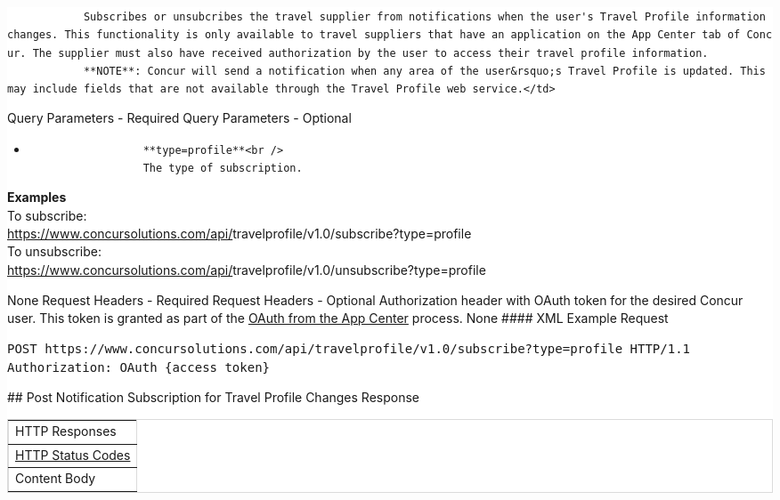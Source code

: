                 Subscribes or unsubcribes the travel supplier from notifications when the user's Travel Profile information changes. This functionality is only available to travel suppliers that have an application on the App Center tab of Concur. The supplier must also have received authorization by the user to access their travel profile information.
                **NOTE**: Concur will send a notification when any area of the user&rsquo;s Travel Profile is updated. This may include fields that are not available through the Travel Profile web service.</td>
</tr>
<tr class="GrayTableHead">
<td>
                Query Parameters - Required</td>
<td>
                Query Parameters - Optional</td>
</tr>
<tr>
<td>

* 
                        **type=profile**<br />
                        The type of subscription.

**Examples**<br />
                    To subscribe:<br />
                    https://www.concursolutions.com/api/<span>travelprofile/v1.0/subscribe?type=profile<br />
                    To unsubscribe:<br />
                    https://www.concursolutions.com/api/<span>travelprofile/v1.0/unsubscribe?type=profile
</td>
<td valign="top">
                None</td>
</tr>
<tr class="GrayTableHead">
<td>
                Request Headers - Required</td>
<td>
                Request Headers - Optional</td>
</tr>
<tr>
<td width="50%">
                Authorization header with OAuth token for the desired Concur user. This token is granted as part of the <a href="https://developer.concur.com/node/494">OAuth from the App Center</a> process.</td>
<td valign="top" width="50%">
                None</td>
</tr>
</tbody>
</table>
####
    XML Example Request
<pre class="overflow_box">
POST https://www.concursolutions.com/api/<span>travelprofile/v1.0/subscribe?type=profile HTTP/1.1
Authorization: OAuth {access token}
</pre>## 
    Post Notification Subscription for Travel Profile Changes Response
<table border="1" bordercolor="#dbdbdb" cellpadding="3" cellspacing="0" width="100%">
<tbody>
<tr class="GrayTableHead">
<td colspan="2">
                HTTP Responses</td>
</tr>
<tr>
<td colspan="2">
                <a href="https://developer.concur.com/node/205">HTTP Status Codes</a></td>
</tr>
<tr class="GrayTableHead">
<td colspan="2">
                Content Body</td>